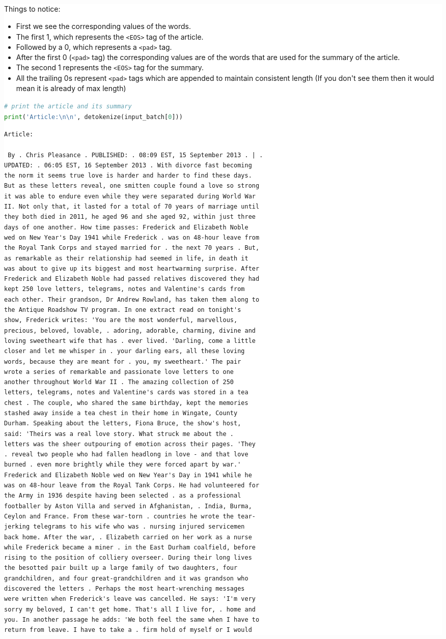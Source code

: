 
Things to notice:
 - First we see the corresponding values of the words.
 - The first 1, which represents the `<EOS>` tag of the article.
 - Followed by a 0, which represents a `<pad>` tag.
 - After the first 0 (`<pad>` tag) the corresponding values are of the words that are used for the summary of the article.
 - The second 1 represents the `<EOS>` tag for the summary.
 - All the trailing 0s represent `<pad>` tags which are appended to maintain consistent length (If you don't see them then it would mean it is already of max length)
 


```python
# print the article and its summary
print('Article:\n\n', detokenize(input_batch[0]))
```

    Article:
    
     By . Chris Pleasance . PUBLISHED: . 08:09 EST, 15 September 2013 . | .
    UPDATED: . 06:05 EST, 16 September 2013 . With divorce fast becoming
    the norm it seems true love is harder and harder to find these days.
    But as these letters reveal, one smitten couple found a love so strong
    it was able to endure even while they were separated during World War
    II. Not only that, it lasted for a total of 70 years of marriage until
    they both died in 2011, he aged 96 and she aged 92, within just three
    days of one another. How time passes: Frederick and Elizabeth Noble
    wed on New Year's Day 1941 while Frederick . was on 48-hour leave from
    the Royal Tank Corps and stayed married for . the next 70 years . But,
    as remarkable as their relationship had seemed in life, in death it
    was about to give up its biggest and most heartwarming surprise. After
    Frederick and Elizabeth Noble had passed relatives discovered they had
    kept 250 love letters, telegrams, notes and Valentine's cards from
    each other. Their grandson, Dr Andrew Rowland, has taken them along to
    the Antique Roadshow TV program. In one extract read on tonight's
    show, Frederick writes: 'You are the most wonderful, marvellous,
    precious, beloved, lovable, . adoring, adorable, charming, divine and
    loving sweetheart wife that has . ever lived. 'Darling, come a little
    closer and let me whisper in . your darling ears, all these loving
    words, because they are meant for . you, my sweetheart.' The pair
    wrote a series of remarkable and passionate love letters to one
    another throughout World War II . The amazing collection of 250
    letters, telegrams, notes and Valentine's cards was stored in a tea
    chest . The couple, who shared the same birthday, kept the memories
    stashed away inside a tea chest in their home in Wingate, County
    Durham. Speaking about the letters, Fiona Bruce, the show's host,
    said: 'Theirs was a real love story. What struck me about the .
    letters was the sheer outpouring of emotion across their pages. 'They
    . reveal two people who had fallen headlong in love - and that love
    burned . even more brightly while they were forced apart by war.'
    Frederick and Elizabeth Noble wed on New Year's Day in 1941 while he
    was on 48-hour leave from the Royal Tank Corps. He had volunteered for
    the Army in 1936 despite having been selected . as a professional
    footballer by Aston Villa and served in Afghanistan, . India, Burma,
    Ceylon and France. From these war-torn . countries he wrote the tear-
    jerking telegrams to his wife who was . nursing injured servicemen
    back home. After the war, . Elizabeth carried on her work as a nurse
    while Frederick became a miner . in the East Durham coalfield, before
    rising to the position of colliery overseer. During their long lives
    the besotted pair built up a large family of two daughters, four
    grandchildren, and four great-grandchildren and it was grandson who
    discovered the letters . Perhaps the most heart-wrenching messages
    were written when Frederick's leave was cancelled. He says: 'I'm very
    sorry my beloved, I can't get home. That's all I live for, . home and
    you. In another passage he adds: 'We both feel the same when I have to
    return from leave. I have to take a . firm hold of myself or I would